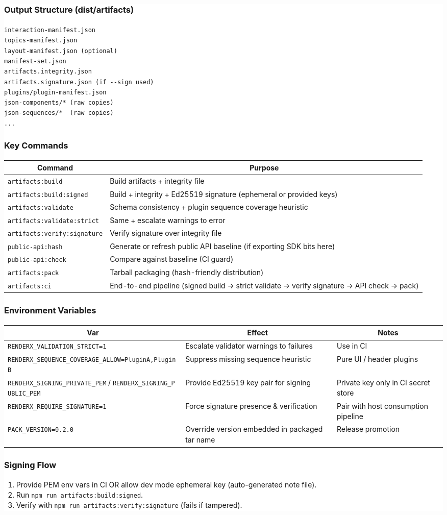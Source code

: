 ### Output Structure (dist/artifacts)
```
interaction-manifest.json
topics-manifest.json
layout-manifest.json (optional)
manifest-set.json
artifacts.integrity.json
artifacts.signature.json (if --sign used)
plugins/plugin-manifest.json
json-components/* (raw copies)
json-sequences/*  (raw copies)
...
```

### Key Commands
| Command | Purpose |
|---------|---------|
| `artifacts:build` | Build artifacts + integrity file |
| `artifacts:build:signed` | Build + integrity + Ed25519 signature (ephemeral or provided keys) |
| `artifacts:validate` | Schema consistency + plugin sequence coverage heuristic |
| `artifacts:validate:strict` | Same + escalate warnings to error |
| `artifacts:verify:signature` | Verify signature over integrity file |
| `public-api:hash` | Generate or refresh public API baseline (if exporting SDK bits here) |
| `public-api:check` | Compare against baseline (CI guard) |
| `artifacts:pack` | Tarball packaging (hash-friendly distribution) |
| `artifacts:ci` | End-to-end pipeline (signed build → strict validate → verify signature → API check → pack) |

### Environment Variables
| Var | Effect | Notes |
|-----|--------|-------|
| `RENDERX_VALIDATION_STRICT=1` | Escalate validator warnings to failures | Use in CI |
| `RENDERX_SEQUENCE_COVERAGE_ALLOW=PluginA,PluginB` | Suppress missing sequence heuristic | Pure UI / header plugins |
| `RENDERX_SIGNING_PRIVATE_PEM` / `RENDERX_SIGNING_PUBLIC_PEM` | Provide Ed25519 key pair for signing | Private key only in CI secret store |
| `RENDERX_REQUIRE_SIGNATURE=1` | Force signature presence & verification | Pair with host consumption pipeline |
| `PACK_VERSION=0.2.0` | Override version embedded in packaged tar name | Release promotion |

### Signing Flow
1. Provide PEM env vars in CI OR allow dev mode ephemeral key (auto-generated note file).
2. Run `npm run artifacts:build:signed`.
3. Verify with `npm run artifacts:verify:signature` (fails if tampered).
